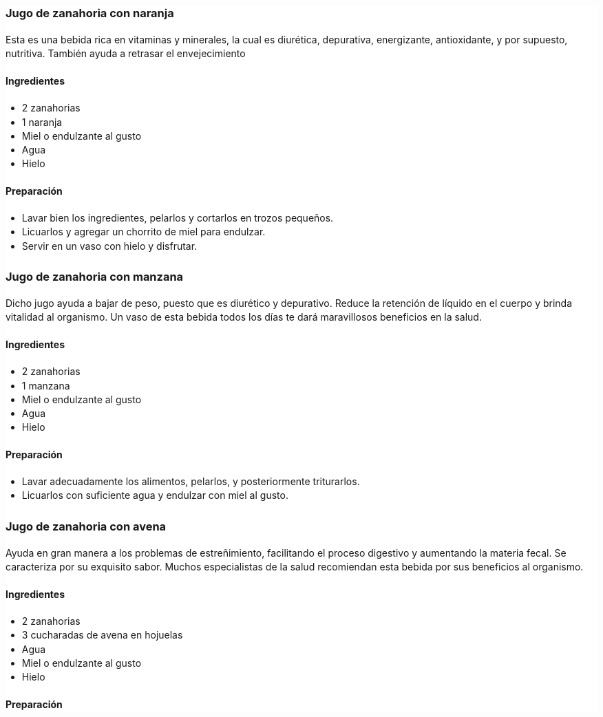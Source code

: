 ### Jugo de zanahoria con naranja

Esta es una bebida rica en vitaminas y minerales, la cual es diurética, depurativa, energizante, antioxidante, y por supuesto, nutritiva. También ayuda a retrasar el envejecimiento

#### Ingredientes

* 2 zanahorias
* 1 naranja
* Miel o endulzante al gusto
* Agua
* Hielo

#### Preparación

* Lavar bien los ingredientes, pelarlos y cortarlos en trozos pequeños.
* Licuarlos y agregar un chorrito de miel para endulzar.
* Servir en un vaso con hielo y disfrutar.

### Jugo de zanahoria con manzana

Dicho jugo ayuda a bajar de peso, puesto que es diurético y depurativo. Reduce la retención de líquido en el cuerpo y brinda vitalidad al organismo. Un vaso de esta bebida todos los días te dará maravillosos beneficios en la salud.

#### Ingredientes

* 2 zanahorias
* 1 manzana
* Miel o endulzante al gusto
* Agua
* Hielo

#### Preparación

* Lavar adecuadamente los alimentos, pelarlos, y posteriormente triturarlos.
* Licuarlos con suficiente agua y endulzar con miel al gusto.

### Jugo de zanahoria con avena

Ayuda en gran manera a los problemas de estreñimiento, facilitando el proceso digestivo y aumentando la materia fecal. Se caracteriza por su exquisito sabor. Muchos especialistas de la salud recomiendan esta bebida por sus beneficios al organismo.

#### Ingredientes

* 2 zanahorias
* 3 cucharadas de avena en hojuelas
* Agua
* Miel o endulzante al gusto
* Hielo

#### Preparación
